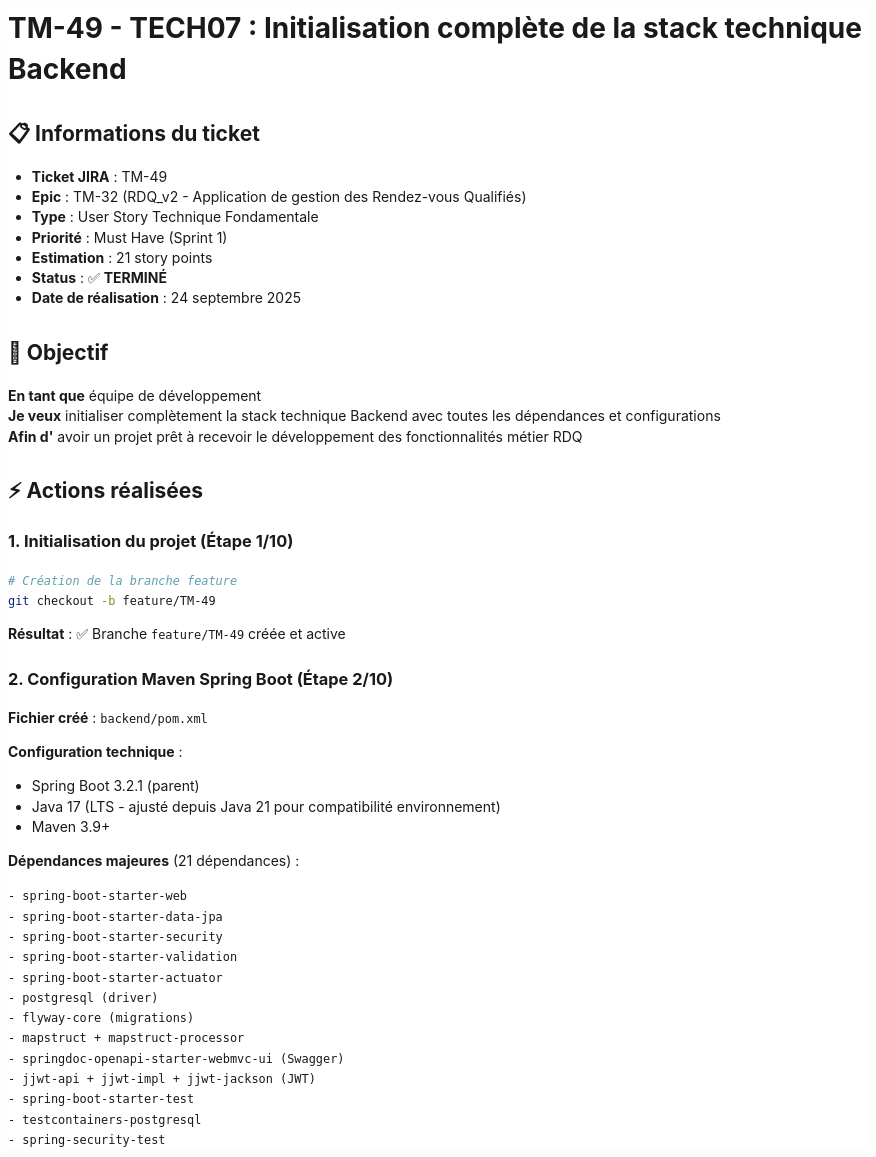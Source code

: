 # TM-49 - TECH07 : Initialisation complète de la stack technique Backend

## 📋 Informations du ticket

- **Ticket JIRA** : TM-49 
- **Epic** : TM-32 (RDQ_v2 - Application de gestion des Rendez-vous Qualifiés)
- **Type** : User Story Technique Fondamentale
- **Priorité** : Must Have (Sprint 1)
- **Estimation** : 21 story points
- **Status** : ✅ **TERMINÉ** 
- **Date de réalisation** : 24 septembre 2025

## 🎯 Objectif

**En tant que** équipe de développement  
**Je veux** initialiser complètement la stack technique Backend avec toutes les dépendances et configurations  
**Afin d'** avoir un projet prêt à recevoir le développement des fonctionnalités métier RDQ

## ⚡ Actions réalisées

### 1. Initialisation du projet (Étape 1/10)
```bash
# Création de la branche feature
git checkout -b feature/TM-49
```

**Résultat** : ✅ Branche `feature/TM-49` créée et active

### 2. Configuration Maven Spring Boot (Étape 2/10)

**Fichier créé** : `backend/pom.xml`

**Configuration technique** :
- Spring Boot 3.2.1 (parent)
- Java 17 (LTS - ajusté depuis Java 21 pour compatibilité environnement)
- Maven 3.9+ 

**Dépendances majeures** (21 dépendances) :
```xml
- spring-boot-starter-web
- spring-boot-starter-data-jpa
- spring-boot-starter-security
- spring-boot-starter-validation
- spring-boot-starter-actuator
- postgresql (driver)
- flyway-core (migrations)
- mapstruct + mapstruct-processor
- springdoc-openapi-starter-webmvc-ui (Swagger)
- jjwt-api + jjwt-impl + jjwt-jackson (JWT)
- spring-boot-starter-test
- testcontainers-postgresql
- spring-security-test
```
